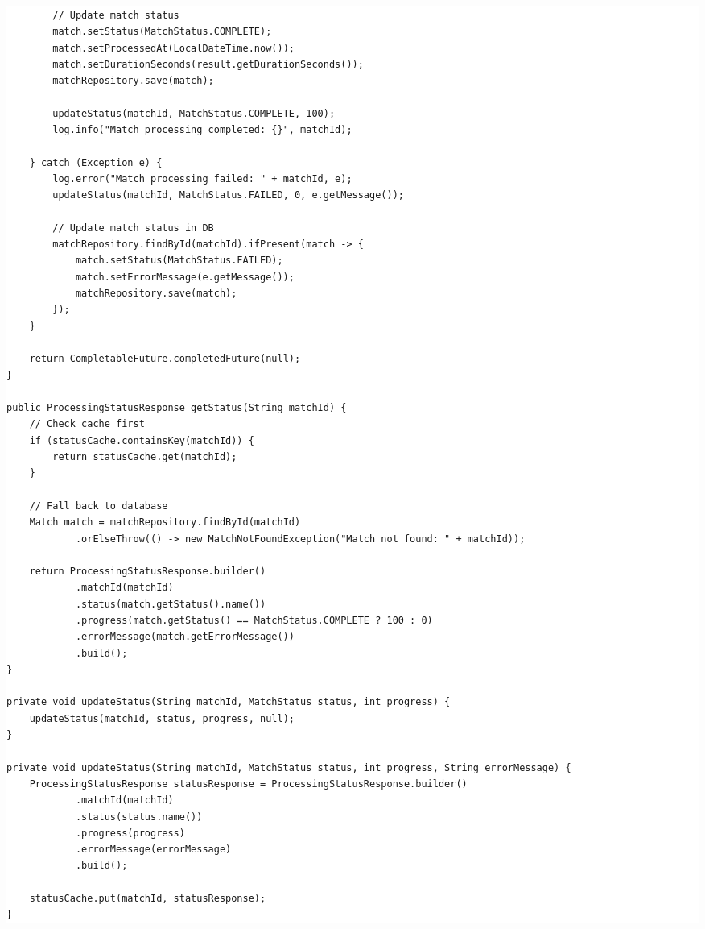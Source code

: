             // Update match status
            match.setStatus(MatchStatus.COMPLETE);
            match.setProcessedAt(LocalDateTime.now());
            match.setDurationSeconds(result.getDurationSeconds());
            matchRepository.save(match);
            
            updateStatus(matchId, MatchStatus.COMPLETE, 100);
            log.info("Match processing completed: {}", matchId);
            
        } catch (Exception e) {
            log.error("Match processing failed: " + matchId, e);
            updateStatus(matchId, MatchStatus.FAILED, 0, e.getMessage());
            
            // Update match status in DB
            matchRepository.findById(matchId).ifPresent(match -> {
                match.setStatus(MatchStatus.FAILED);
                match.setErrorMessage(e.getMessage());
                matchRepository.save(match);
            });
        }
        
        return CompletableFuture.completedFuture(null);
    }
    
    public ProcessingStatusResponse getStatus(String matchId) {
        // Check cache first
        if (statusCache.containsKey(matchId)) {
            return statusCache.get(matchId);
        }
        
        // Fall back to database
        Match match = matchRepository.findById(matchId)
                .orElseThrow(() -> new MatchNotFoundException("Match not found: " + matchId));
        
        return ProcessingStatusResponse.builder()
                .matchId(matchId)
                .status(match.getStatus().name())
                .progress(match.getStatus() == MatchStatus.COMPLETE ? 100 : 0)
                .errorMessage(match.getErrorMessage())
                .build();
    }
    
    private void updateStatus(String matchId, MatchStatus status, int progress) {
        updateStatus(matchId, status, progress, null);
    }
    
    private void updateStatus(String matchId, MatchStatus status, int progress, String errorMessage) {
        ProcessingStatusResponse statusResponse = ProcessingStatusResponse.builder()
                .matchId(matchId)
                .status(status.name())
                .progress(progress)
                .errorMessage(errorMessage)
                .build();
        
        statusCache.put(matchId, statusResponse);
    }
    